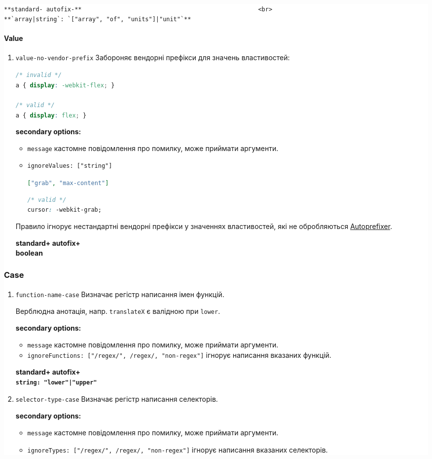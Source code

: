     **standard- autofix-**                                                  <br>
    **`array|string`: `["array", "of", "units"]|"unit"`**


#### Value

01. `value-no-vendor-prefix` Забороняє вендорні префікси для значень
                             властивостей:

    ```css
    /* invalid */
    a { display: -webkit-flex; }

    /* valid */
    a { display: flex; }
    ```

    **secondary options:**

    - `message` кастомне повідомлення про помилку, може приймати аргументи.
    - `ignoreValues: ["string"]`

      ```json
      ["grab", "max-content"]
      ```

      ```css
      /* valid */
      cursor: -webkit-grab;
      ```

    Правило ігнорує нестандартні вендорні префікси у значеннях властивостей, які
    не обробляються [Autoprefixer](https://github.com/postcss/autoprefixer).

    **standard+ autofix+**                                                  <br>
    **boolean**


### Case

01. `function-name-case` Визначає регістр написання імен функцій.

    Верблюдна анотація, напр. `translateX` є валідною при `lower`.

    **secondary options:**

    - `message` кастомне повідомлення про помилку, може приймати аргументи.
    - `ignoreFunctions: ["/regex/", /regex/, "non-regex"]` ігнорує написання
                                                           вказаних функцій.

    **standard+ autofix+**                                                  <br>
    **`string: "lower"|"upper"`**

02. `selector-type-case` Визначає регістр написання селекторів.

    **secondary options:**

    - `message` кастомне повідомлення про помилку, може приймати аргументи.

    - `ignoreTypes: ["/regex/", /regex/, "non-regex"]` ігнорує написання
                                                       вказаних селекторів.
